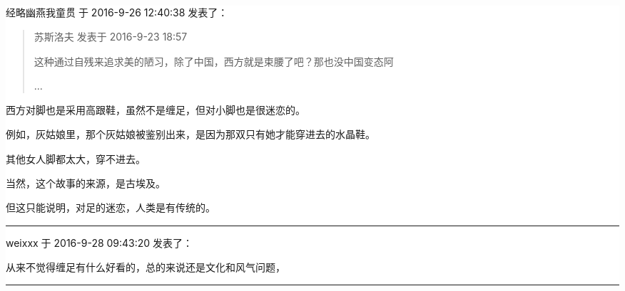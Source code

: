 
经略幽燕我童贯 于 2016-9-26 12:40:38 发表了：

> 苏斯洛夫 发表于 2016-9-23 18:57
>
> 这种通过自残来追求美的陋习，除了中国，西方就是束腰了吧？那也没中国变态阿
>
> ...

西方对脚也是采用高跟鞋，虽然不是缠足，但对小脚也是很迷恋的。

例如，灰姑娘里，那个灰姑娘被鉴别出来，是因为那双只有她才能穿进去的水晶鞋。

其他女人脚都太大，穿不进去。

当然，这个故事的来源，是古埃及。

但这只能说明，对足的迷恋，人类是有传统的。

---

weixxx 于 2016-9-28 09:43:20 发表了：

从来不觉得缠足有什么好看的，总的来说还是文化和风气问题，

---
